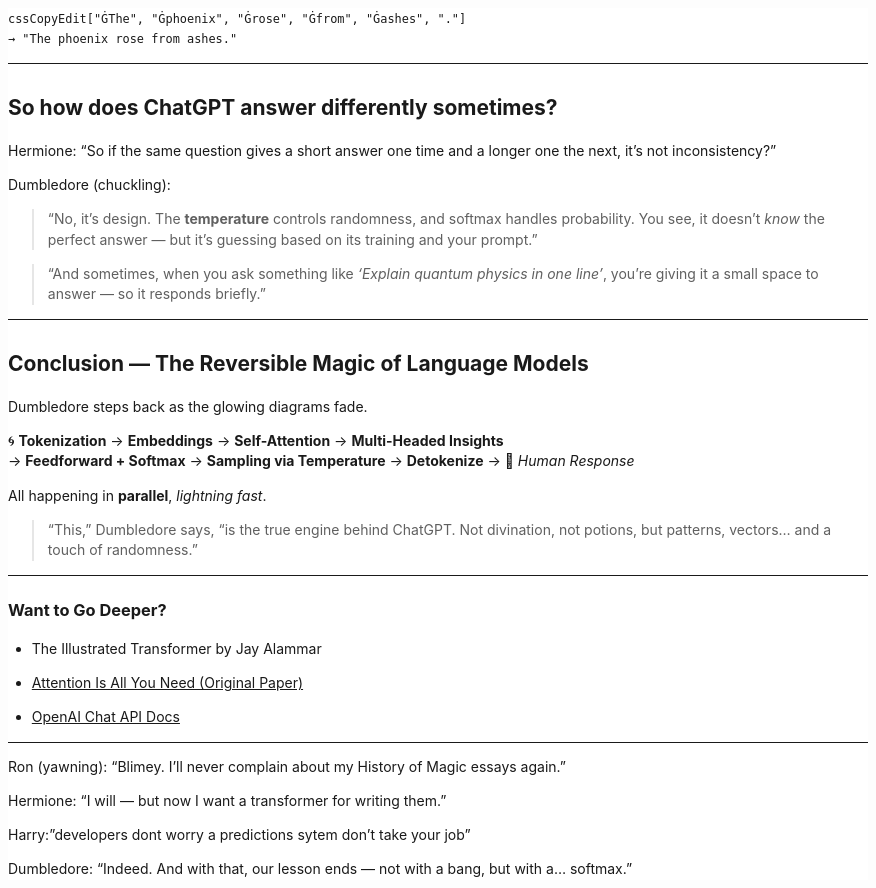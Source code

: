 ```plaintext
cssCopyEdit["ĠThe", "Ġphoenix", "Ġrose", "Ġfrom", "Ġashes", "."]  
→ "The phoenix rose from ashes."
```

---

## So how does ChatGPT answer differently sometimes?

Hermione: “So if the same question gives a short answer one time and a longer one the next, it’s not inconsistency?”

Dumbledore (chuckling):

> “No, it’s design. The **temperature** controls randomness, and softmax handles probability. You see, it doesn’t *know* the perfect answer — but it’s guessing based on its training and your prompt.”

> “And sometimes, when you ask something like *‘Explain quantum physics in one line’*, you’re giving it a small space to answer — so it responds briefly.”

---

## Conclusion — The Reversible Magic of Language Models

Dumbledore steps back as the glowing diagrams fade.

🌀 **Tokenization** → **Embeddings** → **Self-Attention** → **Multi-Headed Insights**  
→ **Feedforward + Softmax** → **Sampling via Temperature** → **Detokenize** → 💬 *Human Response*

All happening in **parallel**, *lightning fast*.

> “This,” Dumbledore says, “is the true engine behind ChatGPT. Not divination, not potions, but patterns, vectors… and a touch of randomness.”

---

### Want to Go Deeper?

* The Illustrated Transformer by Jay Alammar
    
* [Attention Is All You Need (Original Paper)](https://arxiv.org/abs/1706.03762)
    
* [OpenAI Chat API Docs](https://platform.openai.com/docs/guides/gpt)
    

---

Ron (yawning): “Blimey. I’ll never complain about my History of Magic essays again.”

Hermione: “I will — but now I want a transformer for writing them.”

Harry:”developers dont worry a predictions sytem don’t take your job”

Dumbledore: “Indeed. And with that, our lesson ends — not with a bang, but with a… softmax.”